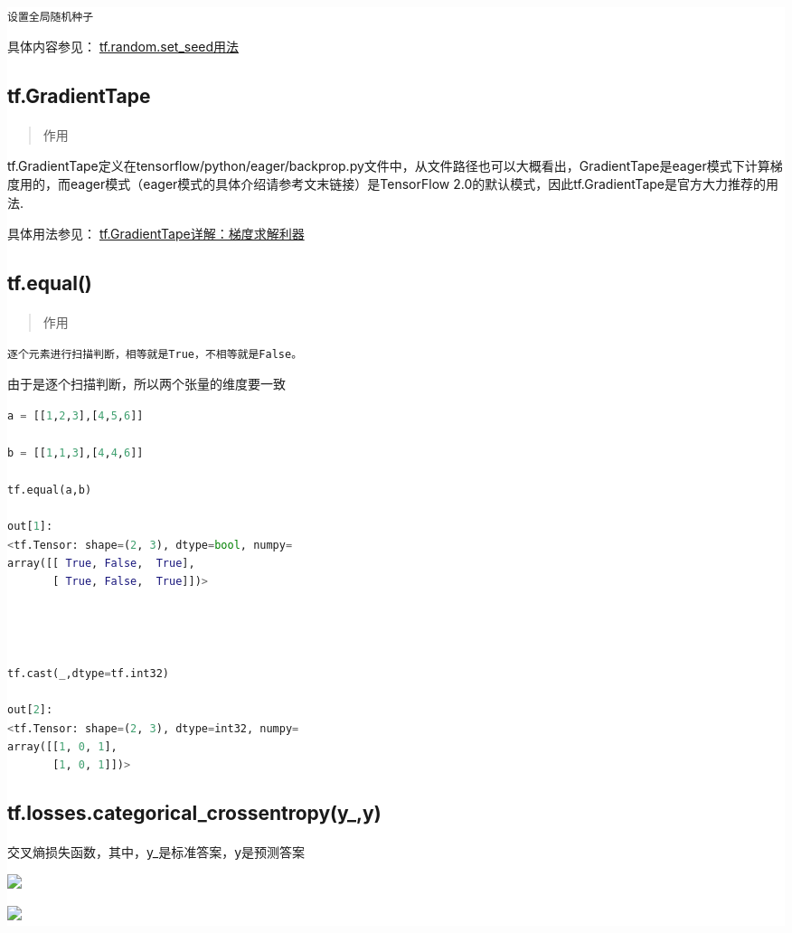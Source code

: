     设置全局随机种子

具体内容参见：
[tf.random.set_seed用法](https://blog.csdn.net/qq_36201400/article/details/108512368)

## tf.GradientTape

> 作用

tf.GradientTape定义在tensorflow/python/eager/backprop.py文件中，从文件路径也可以大概看出，GradientTape是eager模式下计算梯度用的，而eager模式（eager模式的具体介绍请参考文末链接）是TensorFlow 2.0的默认模式，因此tf.GradientTape是官方大力推荐的用法.

具体用法参见：
[tf.GradientTape详解：梯度求解利器](https://blog.csdn.net/guanxs/article/details/102471843)

## tf.equal()
> 作用

    逐个元素进行扫描判断，相等就是True，不相等就是False。

由于是逐个扫描判断，所以两个张量的维度要一致

```python
a = [[1,2,3],[4,5,6]]

b = [[1,1,3],[4,4,6]]

tf.equal(a,b)

out[1]:
<tf.Tensor: shape=(2, 3), dtype=bool, numpy=
array([[ True, False,  True],
       [ True, False,  True]])>
       



tf.cast(_,dtype=tf.int32)

out[2]:
<tf.Tensor: shape=(2, 3), dtype=int32, numpy=
array([[1, 0, 1],
       [1, 0, 1]])>

```

## tf.losses.categorical_crossentropy(y_,y)

交叉熵损失函数，其中，y_是标准答案，y是预测答案

![](D:/Boostnote%E7%AC%94%E8%AE%B0/img/tensorflow/5.png)

![](https://raw.githubusercontent.com/lqyspace/mypic/master/PicBed/202205192330425.png)